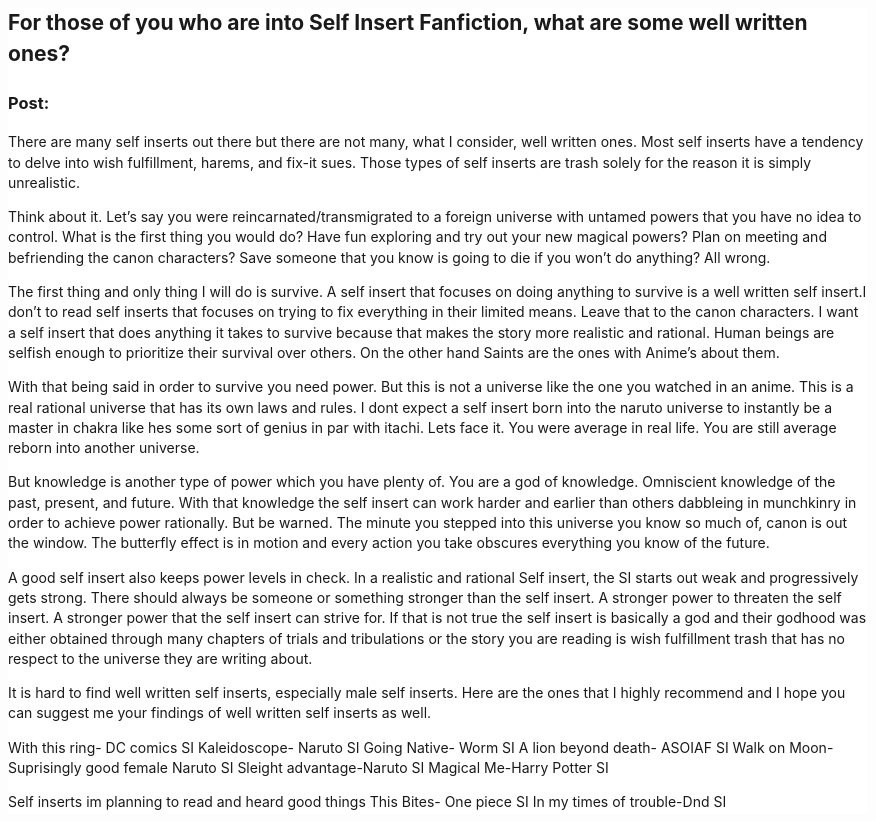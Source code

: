 ## For those of you who are into Self Insert Fanfiction, what are some well written ones?

### Post:

There are many self inserts out there but there are not many, what I consider, well written ones. Most self inserts have a tendency to delve into wish fulfillment, harems, and fix-it sues. Those types of self inserts are trash solely for the reason it is simply unrealistic.

Think about it. Let’s say you were reincarnated/transmigrated to a foreign universe with untamed powers that you have no idea to control. What is the first thing you would do? Have fun exploring and try out your new magical powers? Plan on meeting and befriending the canon characters? Save someone that you know is going to die if you won’t do anything? All wrong.

The first thing and only thing I will do is survive. A self insert that focuses on doing anything to survive is a well written self insert.I don’t to read self inserts that focuses on trying to fix everything in their limited means. Leave that to the canon characters. I want a self insert that does anything it takes to survive because that makes the story more realistic and rational. Human beings are selfish enough to prioritize their survival over others. On the other hand Saints are the ones with Anime’s about them.

With that being said in order to survive you need power. But this is not a universe like the one you watched in an anime. This is a real rational universe that has its own laws and rules. I dont expect a self insert born into the naruto universe to instantly be 
a master in chakra like hes some sort of genius in par with itachi. Lets face it. You were average in real life. You are still average reborn into another universe.

But knowledge is another type of power which you have plenty of. You are a god of knowledge. Omniscient knowledge of the past, present, and future. With that knowledge the self insert can work harder and earlier than others dabbleing in munchkinry in order to achieve power rationally. But be warned. The minute you stepped into this universe you know so much of, canon is out the window. The butterfly effect is in motion and every action you take obscures everything you know of the future.

A good self insert also keeps power levels in check. In a realistic and rational Self insert, the SI starts out weak and progressively gets strong. There should always be someone or something stronger than the self insert. A stronger power to threaten the self insert. A stronger power that the self insert can strive for. If that is not true the self insert is basically a god and their godhood was either obtained through many chapters of trials and tribulations or the story you are reading is wish fulfillment trash that has no respect to the universe they are writing about.

It is hard to find well written self inserts, especially male self inserts. Here are the ones that I highly recommend and I hope you can suggest me your findings of well written self inserts as well.

With this ring- DC comics SI
Kaleidoscope- Naruto SI
Going Native- Worm SI
A lion beyond death- ASOIAF SI
Walk on Moon-Suprisingly good female Naruto SI
Sleight advantage-Naruto SI
Magical Me-Harry Potter SI

Self inserts im planning to read and heard good things
This Bites- One piece SI
In my times of trouble-Dnd SI

